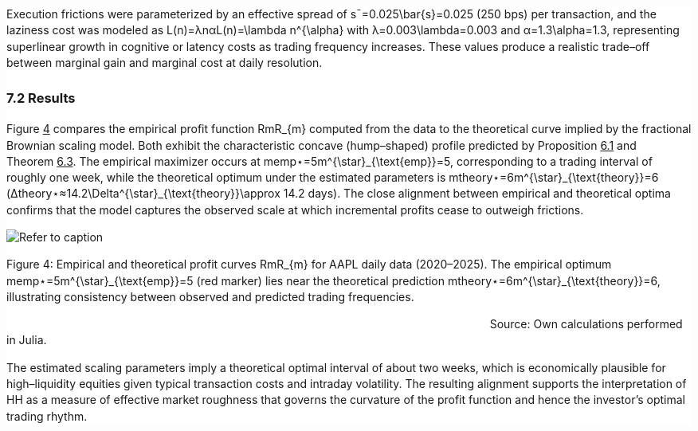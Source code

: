 Execution frictions were parameterized by an effective spread of
s¯=0.025\bar{s}=0.025 (250 bps) per transaction,
and the laziness cost was modeled as
L​(n)=λ​nαL(n)=\lambda n^{\alpha} with
λ=0.003\lambda=0.003 and α=1.3\alpha=1.3,
representing superlinear growth in cognitive or latency costs as trading
frequency increases.
These values produce a realistic trade–off between marginal gain and
marginal cost at daily resolution.

### 7.2 Results

Figure [4](https://arxiv.org/html/2510.24467v1#S7.F4 "Figure 4 ‣ 7.2 Results ‣ 7 Empirical and Simulation Evidence ‣ The Omniscient yet Lazy InvestorSubmitted to the editors DATE. \fundingThe author has not received any funding") compares the empirical profit function
RmR\_{m} computed from the data to the theoretical curve implied by the
fractional Brownian scaling model.
Both exhibit the characteristic concave (hump–shaped) profile predicted by
Proposition [6.1](https://arxiv.org/html/2510.24467v1#S6.Thmtheorem1 "Proposition 6.1 (Expected profit under fBM scaling). ‣ 6.2 Expected profit function ‣ 6 Stochastic Extension via Fractional Brownian Motion ‣ The Omniscient yet Lazy InvestorSubmitted to the editors DATE. \fundingThe author has not received any funding") and Theorem [6.3](https://arxiv.org/html/2510.24467v1#S6.Thmtheorem3 "Theorem 6.3 (Optimal trading interval). ‣ 6.3 Optimal rebalancing interval ‣ 6 Stochastic Extension via Fractional Brownian Motion ‣ The Omniscient yet Lazy InvestorSubmitted to the editors DATE. \fundingThe author has not received any funding").
The empirical maximizer occurs at
memp⋆=5m^{\star}\_{\text{emp}}=5, corresponding to a trading interval of roughly
one week, while the theoretical optimum under the estimated parameters is
mtheory⋆=6m^{\star}\_{\text{theory}}=6
(Δtheory⋆≈14.2\Delta^{\star}\_{\text{theory}}\approx 14.2 days).
The close alignment between empirical and theoretical optima confirms
that the model captures the observed scale at which incremental profits
cease to outweigh frictions.

![Refer to caption](x3.png)


Figure 4: Empirical and theoretical profit curves RmR\_{m} for AAPL
daily data (2020–2025).
The empirical optimum memp⋆=5m^{\star}\_{\text{emp}}=5 (red marker) lies near
the theoretical prediction mtheory⋆=6m^{\star}\_{\text{theory}}=6,
illustrating consistency between observed and predicted trading
frequencies.
  
                                            Source: Own calculations performed in Julia.

The estimated scaling parameters imply a theoretical optimal interval of
about two weeks, which is economically plausible for high–liquidity
equities given typical transaction costs and intraday volatility.
The resulting alignment supports the interpretation of HH
as a measure of effective market roughness that governs the curvature
of the profit function and hence the investor’s optimal trading rhythm.
